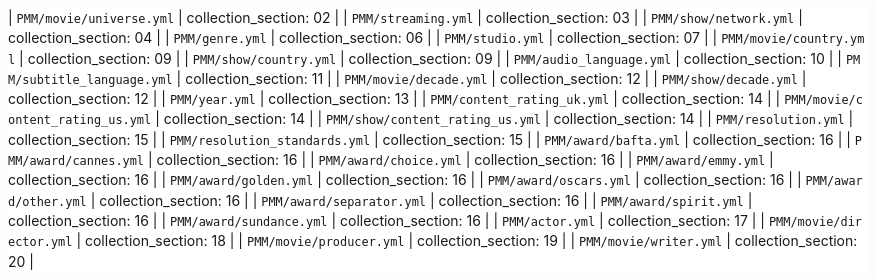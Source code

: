 | `PMM/movie/universe.yml`             | collection_section: 02 |
| `PMM/streaming.yml`                  | collection_section: 03 |
| `PMM/show/network.yml`               | collection_section: 04 |
| `PMM/genre.yml`                      | collection_section: 06 |
| `PMM/studio.yml`                     | collection_section: 07 |
| `PMM/movie/country.yml`              | collection_section: 09 |
| `PMM/show/country.yml`               | collection_section: 09 |
| `PMM/audio_language.yml`             | collection_section: 10 |
| `PMM/subtitle_language.yml`          | collection_section: 11 |
| `PMM/movie/decade.yml`               | collection_section: 12 |
| `PMM/show/decade.yml`                | collection_section: 12 |
| `PMM/year.yml`                       | collection_section: 13 |
| `PMM/content_rating_uk.yml`          | collection_section: 14 |
| `PMM/movie/content_rating_us.yml`    | collection_section: 14 |
| `PMM/show/content_rating_us.yml`     | collection_section: 14 |
| `PMM/resolution.yml`                 | collection_section: 15 |
| `PMM/resolution_standards.yml`       | collection_section: 15 |
| `PMM/award/bafta.yml`                | collection_section: 16 |
| `PMM/award/cannes.yml`               | collection_section: 16 |
| `PMM/award/choice.yml`               | collection_section: 16 |
| `PMM/award/emmy.yml`                 | collection_section: 16 |
| `PMM/award/golden.yml`               | collection_section: 16 |
| `PMM/award/oscars.yml`               | collection_section: 16 |
| `PMM/award/other.yml`                | collection_section: 16 |
| `PMM/award/separator.yml`            | collection_section: 16 |
| `PMM/award/spirit.yml`               | collection_section: 16 |
| `PMM/award/sundance.yml`             | collection_section: 16 |
| `PMM/actor.yml`                      | collection_section: 17 |
| `PMM/movie/director.yml`             | collection_section: 18 |
| `PMM/movie/producer.yml`             | collection_section: 19 |
| `PMM/movie/writer.yml`               | collection_section: 20 |
